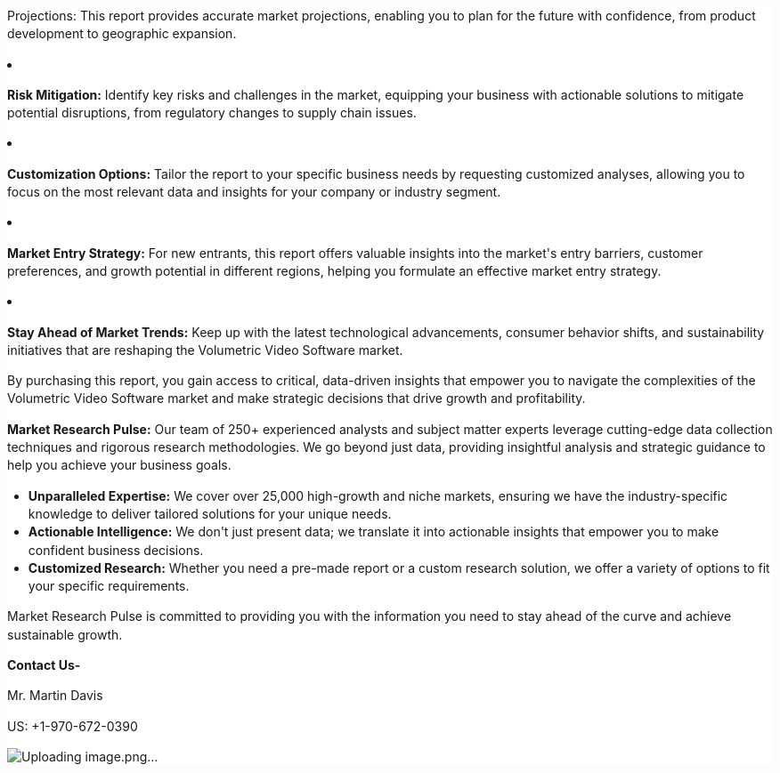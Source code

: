 Projections:</strong> This report provides accurate market projections, enabling you to plan for the future with confidence, from product development to geographic expansion.</p></li><li><p><strong>Risk Mitigation:</strong> Identify key risks and challenges in the market, equipping your business with actionable solutions to mitigate potential disruptions, from regulatory changes to supply chain issues.</p></li><li><p><strong>Customization Options:</strong> Tailor the report to your specific business needs by requesting customized analyses, allowing you to focus on the most relevant data and insights for your company or industry segment.</p></li><li><p><strong>Market Entry Strategy:</strong> For new entrants, this report offers valuable insights into the market's entry barriers, customer preferences, and growth potential in different regions, helping you formulate an effective market entry strategy.</p></li><li><p><strong>Stay Ahead of Market Trends:</strong> Keep up with the latest technological advancements, consumer behavior shifts, and sustainability initiatives that are reshaping the Volumetric Video Software market.</p></li></ol><p>By purchasing this report, you gain access to critical, data-driven insights that empower you to navigate the complexities of the Volumetric Video Software market and make strategic decisions that drive growth and profitability.</p><p><strong>Market Research Pulse:</strong>&nbsp;Our team of 250+ experienced analysts and subject matter experts leverage cutting-edge data collection techniques and rigorous research methodologies. We go beyond just data, providing insightful analysis and strategic guidance to help you achieve your business goals.</p><ul><li><strong>Unparalleled Expertise:</strong>&nbsp;We cover over 25,000 high-growth and niche markets, ensuring we have the industry-specific knowledge to deliver tailored solutions for your unique needs.</li><li><strong>Actionable Intelligence:</strong>&nbsp;We don't just present data; we translate it into actionable insights that empower you to make confident business decisions.</li><li><strong>Customized Research:</strong>&nbsp;Whether you need a pre-made report or a custom research solution, we offer a variety of options to fit your specific requirements.</li></ul><p>Market Research Pulse is committed to providing you with the information you need to stay ahead of the curve and achieve sustainable growth.</p><p><strong>Contact Us-</strong></p><p>Mr. Martin Davis</p><p>US: +1-970-672-0390</p>
![Uploading image.png…]()
